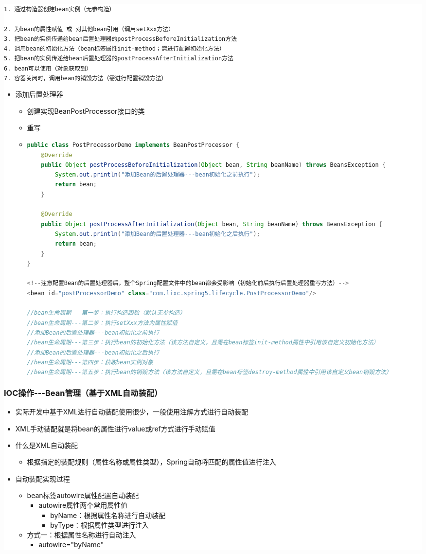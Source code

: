     1. 通过构造器创建bean实例（无参构造）

    2. 为bean的属性赋值 或 对其他bean引用（调用setXxx方法）
    3. 把bean的实例传递给bean后置处理器的postProcessBeforeInitialization方法
    4. 调用bean的初始化方法（bean标签属性init-method；需进行配置初始化方法）
    5. 把bean的实例传递给bean后置处理器的postProcessAfterInitialization方法
    6. bean可以使用（对象获取到）
    7. 容器关闭时，调用bean的销毁方法（需进行配置销毁方法）

  * 添加后置处理器

    * 创建实现BeanPostProcessor接口的类

    * 重写

    * ```java
      public class PostProcessorDemo implements BeanPostProcessor {
          @Override
          public Object postProcessBeforeInitialization(Object bean, String beanName) throws BeansException {
              System.out.println("添加Bean的后置处理器---bean初始化之前执行");
              return bean;
          }
      
          @Override
          public Object postProcessAfterInitialization(Object bean, String beanName) throws BeansException {
              System.out.println("添加Bean的后置处理器---bean初始化之后执行");
              return bean;
          }
      }
      
      <!--注意配置Bean的后置处理器后，整个Spring配置文件中的bean都会受影响（初始化前后执行后置处理器重写方法）-->
      <bean id="postProcessorDemo" class="com.lixc.spring5.lifecycle.PostProcessorDemo"/>
      
      //bean生命周期---第一步：执行构造函数（默认无参构造）
      //bean生命周期---第二步：执行setXxx方法为属性赋值
      //添加Bean的后置处理器---bean初始化之前执行
      //bean生命周期---第三步：执行bean的初始化方法（该方法自定义，且需在bean标签init-method属性中引用该自定义初始化方法）
      //添加Bean的后置处理器---bean初始化之后执行
      //bean生命周期---第四步：获取bean实例对象
      //bean生命周期---第五步：执行bean的销毁方法（该方法自定义，且需在bean标签destroy-method属性中引用该自定义bean销毁方法）
      ```



### IOC操作---Bean管理（基于XML自动装配）

* 实际开发中基于XML进行自动装配使用很少，一般使用注解方式进行自动装配

* XML手动装配就是将bean的属性进行value或ref方式进行手动赋值
* 什么是XML自动装配
  
  * 根据指定的装配规则（属性名称或属性类型），Spring自动将匹配的属性值进行注入
* 自动装配实现过程
  * bean标签autowire属性配置自动装配
    * autowire属性两个常用属性值
      * byName：根据属性名称进行自动装配
      * byType：根据属性类型进行注入
  * 方式一：根据属性名称进行自动注入
    * autowire="byName"
    